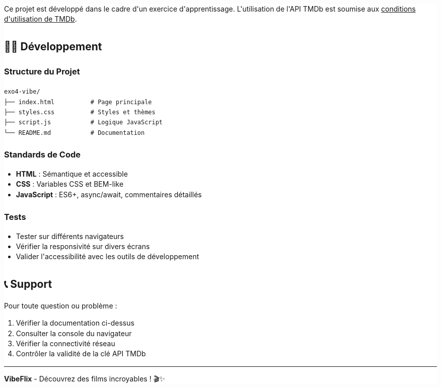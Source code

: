 Ce projet est développé dans le cadre d'un exercice d'apprentissage. L'utilisation de l'API TMDb est soumise aux [conditions d'utilisation de TMDb](https://www.themoviedb.org/documentation/api/terms-of-use).

## 👨‍💻 Développement

### Structure du Projet
```
exo4-vibe/
├── index.html          # Page principale
├── styles.css          # Styles et thèmes
├── script.js           # Logique JavaScript
└── README.md           # Documentation
```

### Standards de Code
- **HTML** : Sémantique et accessible
- **CSS** : Variables CSS et BEM-like
- **JavaScript** : ES6+, async/await, commentaires détaillés

### Tests
- Tester sur différents navigateurs
- Vérifier la responsivité sur divers écrans
- Valider l'accessibilité avec les outils de développement

## 📞 Support

Pour toute question ou problème :
1. Vérifier la documentation ci-dessus
2. Consulter la console du navigateur
3. Vérifier la connectivité réseau
4. Contrôler la validité de la clé API TMDb

---

**VibeFlix** - Découvrez des films incroyables ! 🎬✨
